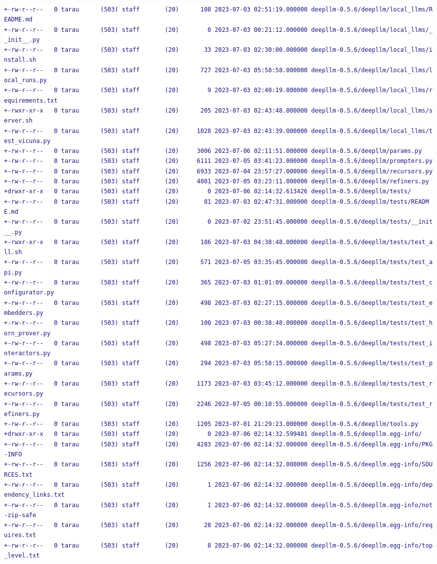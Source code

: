```diff
+-rw-r--r--   0 tarau      (503) staff       (20)      108 2023-07-03 02:51:19.000000 deepllm-0.5.6/deepllm/local_llms/README.md
+-rw-r--r--   0 tarau      (503) staff       (20)        0 2023-07-03 00:21:12.000000 deepllm-0.5.6/deepllm/local_llms/__init__.py
+-rw-r--r--   0 tarau      (503) staff       (20)       33 2023-07-03 02:30:00.000000 deepllm-0.5.6/deepllm/local_llms/install.sh
+-rw-r--r--   0 tarau      (503) staff       (20)      727 2023-07-03 05:58:58.000000 deepllm-0.5.6/deepllm/local_llms/local_runs.py
+-rw-r--r--   0 tarau      (503) staff       (20)        9 2023-07-03 02:40:19.000000 deepllm-0.5.6/deepllm/local_llms/requirements.txt
+-rwxr-xr-x   0 tarau      (503) staff       (20)      205 2023-07-03 02:43:48.000000 deepllm-0.5.6/deepllm/local_llms/server.sh
+-rw-r--r--   0 tarau      (503) staff       (20)     1028 2023-07-03 02:43:39.000000 deepllm-0.5.6/deepllm/local_llms/test_vicuna.py
+-rw-r--r--   0 tarau      (503) staff       (20)     3006 2023-07-06 02:11:51.000000 deepllm-0.5.6/deepllm/params.py
+-rw-r--r--   0 tarau      (503) staff       (20)     6111 2023-07-05 03:41:23.000000 deepllm-0.5.6/deepllm/prompters.py
+-rw-r--r--   0 tarau      (503) staff       (20)     6933 2023-07-04 23:57:27.000000 deepllm-0.5.6/deepllm/recursors.py
+-rw-r--r--   0 tarau      (503) staff       (20)     4081 2023-07-05 03:23:11.000000 deepllm-0.5.6/deepllm/refiners.py
+drwxr-xr-x   0 tarau      (503) staff       (20)        0 2023-07-06 02:14:32.613426 deepllm-0.5.6/deepllm/tests/
+-rw-r--r--   0 tarau      (503) staff       (20)       81 2023-07-03 02:47:31.000000 deepllm-0.5.6/deepllm/tests/README.md
+-rw-r--r--   0 tarau      (503) staff       (20)        0 2023-07-02 23:51:45.000000 deepllm-0.5.6/deepllm/tests/__init__.py
+-rwxr-xr-x   0 tarau      (503) staff       (20)      186 2023-07-03 04:38:48.000000 deepllm-0.5.6/deepllm/tests/test_all.sh
+-rw-r--r--   0 tarau      (503) staff       (20)      571 2023-07-05 03:35:45.000000 deepllm-0.5.6/deepllm/tests/test_api.py
+-rw-r--r--   0 tarau      (503) staff       (20)      365 2023-07-03 01:01:09.000000 deepllm-0.5.6/deepllm/tests/test_configurator.py
+-rw-r--r--   0 tarau      (503) staff       (20)      498 2023-07-03 02:27:15.000000 deepllm-0.5.6/deepllm/tests/test_embedders.py
+-rw-r--r--   0 tarau      (503) staff       (20)      100 2023-07-03 00:38:48.000000 deepllm-0.5.6/deepllm/tests/test_horn_prover.py
+-rw-r--r--   0 tarau      (503) staff       (20)      498 2023-07-03 05:27:34.000000 deepllm-0.5.6/deepllm/tests/test_interactors.py
+-rw-r--r--   0 tarau      (503) staff       (20)      294 2023-07-03 05:58:15.000000 deepllm-0.5.6/deepllm/tests/test_params.py
+-rw-r--r--   0 tarau      (503) staff       (20)     1173 2023-07-03 03:45:12.000000 deepllm-0.5.6/deepllm/tests/test_recursors.py
+-rw-r--r--   0 tarau      (503) staff       (20)     2246 2023-07-05 00:10:55.000000 deepllm-0.5.6/deepllm/tests/test_refiners.py
+-rw-r--r--   0 tarau      (503) staff       (20)     1205 2023-07-01 21:29:23.000000 deepllm-0.5.6/deepllm/tools.py
+drwxr-xr-x   0 tarau      (503) staff       (20)        0 2023-07-06 02:14:32.599481 deepllm-0.5.6/deepllm.egg-info/
+-rw-r--r--   0 tarau      (503) staff       (20)     4283 2023-07-06 02:14:32.000000 deepllm-0.5.6/deepllm.egg-info/PKG-INFO
+-rw-r--r--   0 tarau      (503) staff       (20)     1256 2023-07-06 02:14:32.000000 deepllm-0.5.6/deepllm.egg-info/SOURCES.txt
+-rw-r--r--   0 tarau      (503) staff       (20)        1 2023-07-06 02:14:32.000000 deepllm-0.5.6/deepllm.egg-info/dependency_links.txt
+-rw-r--r--   0 tarau      (503) staff       (20)        1 2023-07-06 02:14:32.000000 deepllm-0.5.6/deepllm.egg-info/not-zip-safe
+-rw-r--r--   0 tarau      (503) staff       (20)       28 2023-07-06 02:14:32.000000 deepllm-0.5.6/deepllm.egg-info/requires.txt
+-rw-r--r--   0 tarau      (503) staff       (20)        8 2023-07-06 02:14:32.000000 deepllm-0.5.6/deepllm.egg-info/top_level.txt
```